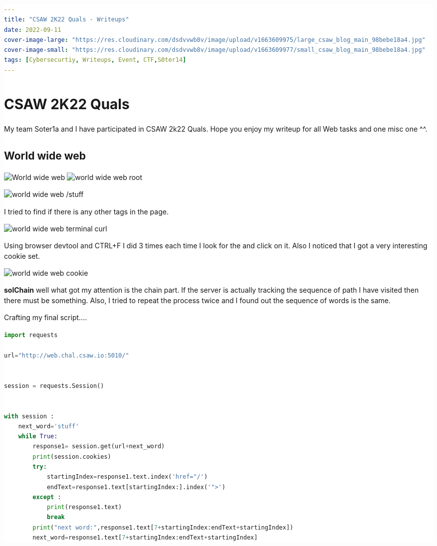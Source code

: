 ```yaml
---
title: "CSAW 2K22 Quals - Writeups"
date: 2022-09-11
cover-image-large: "https://res.cloudinary.com/dsdvvwb8v/image/upload/v1663609975/large_csaw_blog_main_98bebe18a4.jpg"
cover-image-small: "https://res.cloudinary.com/dsdvvwb8v/image/upload/v1663609977/small_csaw_blog_main_98bebe18a4.jpg"
tags: [Cybersecurtiy, Writeups, Event, CTF,S0ter14]
---
```


# CSAW 2K22 Quals

My team Soter1a and I have participated in CSAW 2k22 Quals. Hope you enjoy my writeup for all Web tasks and one misc one ^^. 

## World wide web

![World wide web](https://res.cloudinary.com/dsdvvwb8v/image/upload/v1663608175/csaw/world-wide-web_xlvzqa.png)
![world wide web root](https://res.cloudinary.com/dsdvvwb8v/image/upload/v1663608173/csaw/world-wide-web-firstly_dvcthr.png)  

![world wide web /stuff](https://res.cloudinary.com/dsdvvwb8v/image/upload/v1663608174/csaw/world-wide-web-secondly_iahju2.png)  

I tried to find if there is any other **<a>** tags in the page.

![world wide web terminal curl](https://res.cloudinary.com/dsdvvwb8v/image/upload/v1663608171/csaw/world-wide-web-third_qwc7dw.png)

Using browser devtool and CTRL+F I did 3 times each time I look for the **<a>** and click on it. Also I noticed that I got a very interesting cookie set.

![world wide web cookie](https://res.cloudinary.com/dsdvvwb8v/image/upload/v1663608168/csaw/world-wide-web-cookie_sxiiau.png)

**solChain** well what got my attention is the chain part. If the server is actually tracking the sequence of path I have visited then there must be something. Also, I tried to repeat the process twice and I found out the sequence of words is the same.

Crafting my final script....

```py
import requests

url="http://web.chal.csaw.io:5010/"


session = requests.Session()


with session : 
    next_word='stuff'
    while True:
        response1= session.get(url+next_word)
        print(session.cookies)
        try:
            startingIndex=response1.text.index('href="/')
            endText=response1.text[startingIndex:].index('">')
        except :
            print(response1.text)
            break
        print("next word:",response1.text[7+startingIndex:endText+startingIndex])
        next_word=response1.text[7+startingIndex:endText+startingIndex]
```
